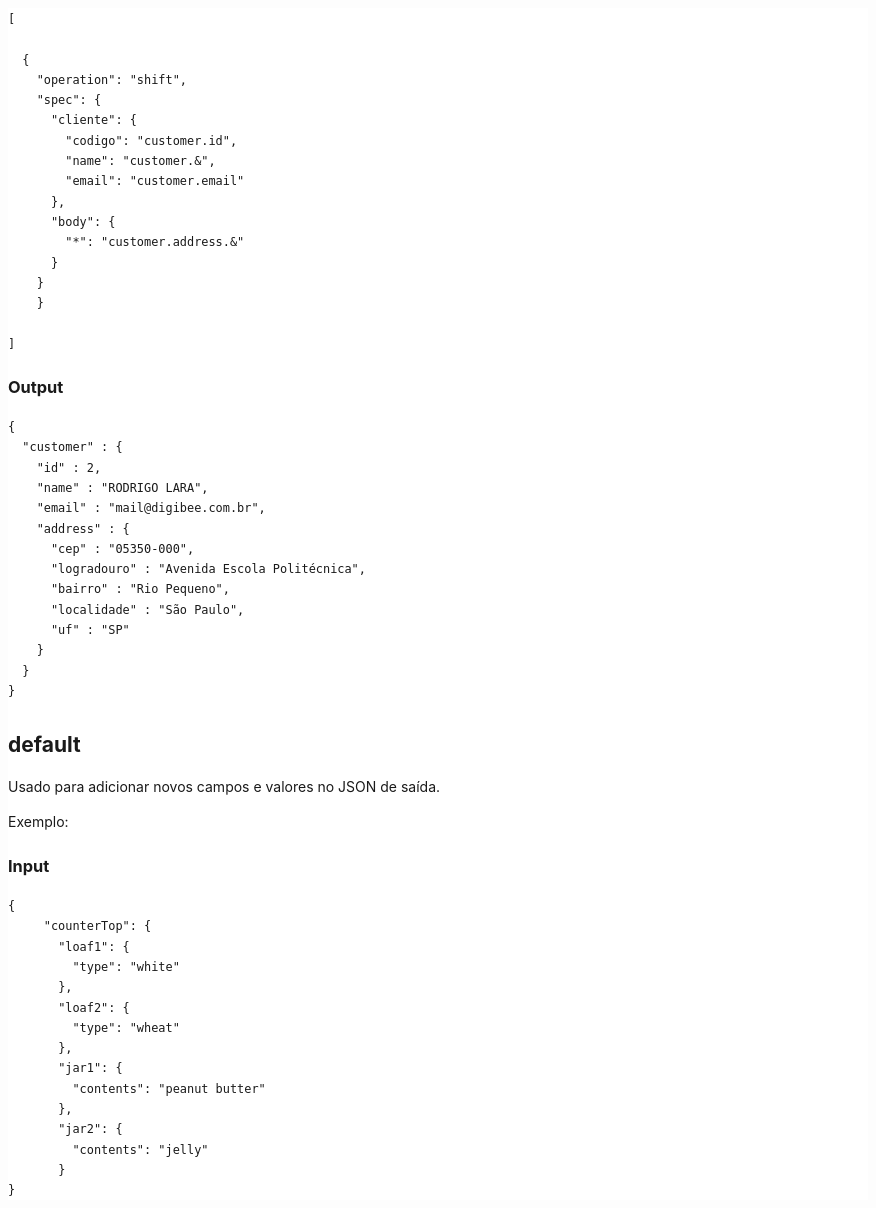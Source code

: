 ```
[

  {
    "operation": "shift",
    "spec": {
      "cliente": {
        "codigo": "customer.id",
        "name": "customer.&",
        "email": "customer.email"
      },
      "body": {
        "*": "customer.address.&"
      }
    }
    }

]
```

### **Output**

```
{
  "customer" : {
    "id" : 2,
    "name" : "RODRIGO LARA",
    "email" : "mail@digibee.com.br",
    "address" : {
      "cep" : "05350-000",
      "logradouro" : "Avenida Escola Politécnica",
      "bairro" : "Rio Pequeno",
      "localidade" : "São Paulo",
      "uf" : "SP"
    }
  }
}
```

## **default**

Usado para adicionar novos campos e valores no JSON de saída.

Exemplo:

### **Input**

```
{
     "counterTop": {
       "loaf1": {
         "type": "white"
       },
       "loaf2": {
         "type": "wheat"
       },
       "jar1": {
         "contents": "peanut butter"
       },
       "jar2": {
         "contents": "jelly"
       }
}
```
